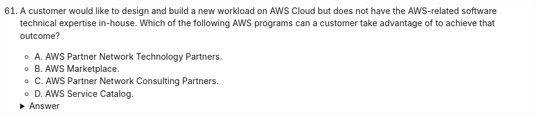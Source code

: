61. A customer would like to design and build a new workload on AWS Cloud but does not have the AWS-related software technical expertise in-house. Which of the following AWS programs can a customer take advantage of to achieve that outcome?
    - A. AWS Partner Network Technology Partners.
    - B. AWS Marketplace.
    - C. AWS Partner Network Consulting Partners.
    - D. AWS Service Catalog.

    <details markdown=1><summary markdown='span'>Answer</summary>
      Correct answer: C

      This is for planning, designing and implementing AWS cloud services.

      In AWS Partner Network, AWS consultants provide services to help organizations implement and manage AWS solutions, while Technology Partners provide technology products that integrate with AWS to enhance its capabilities.
    </details>
